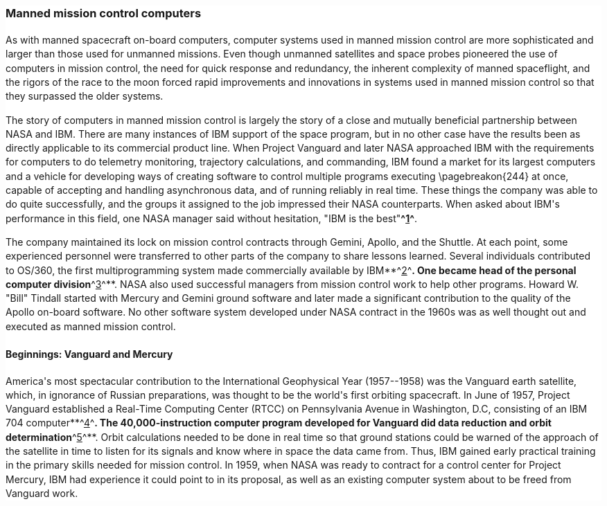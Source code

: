 ### Manned mission control computers

As with manned spacecraft on-board computers, computer
systems used in manned mission control are more sophisticated and larger
than those used for unmanned missions. Even though unmanned satellites
and space probes pioneered the use of computers in mission control, the
need for quick response and redundancy, the inherent complexity of
manned spaceflight, and the rigors of the race to the moon forced rapid
improvements and innovations in systems used in manned mission control
so that they surpassed the older systems.

The story of computers in manned mission control is largely the story of
a close and mutually beneficial partnership between NASA and IBM. There
are many instances of IBM support of the space program, but in no other
case have the results been as directly applicable to its commercial
product line. When Project Vanguard and later NASA approached IBM with
the requirements for computers to do telemetry monitoring, trajectory
calculations, and commanding, IBM found a market for its largest
computers and a vehicle for developing ways of creating software to
control multiple programs executing \pagebreakon{244} at once, capable of
accepting and handling asynchronous data, and of running reliably in
real time. These things the company was able to do quite successfully,
and the groups it assigned to the job impressed their NASA counterparts.
When asked about IBM's performance in this field, one NASA manager said
without hesitation, "IBM is the best"**^[1](Source8.html)^**.

The company maintained its lock on mission control contracts through Gemini,
Apollo, and the Shuttle. At each point, some experienced personnel were
transferred to other parts of the company to share lessons learned.
Several individuals contributed to OS/360, the first multiprogramming
system made commercially available by IBM**^[2](Source8.html)^**. One
became head of the personal computer division**^[3](Source8.html)^**.
NASA also used successful managers from mission control work to help
other programs. Howard W. "Bill" Tindall started with Mercury and Gemini
ground software and later made a significant contribution to the quality
of the Apollo on-board software. No other software system developed
under NASA contract in the 1960s was as well thought out and executed as
manned mission control.

#### Beginnings: Vanguard and Mercury

America's most spectacular contribution to the International Geophysical
Year (1957--1958) was the Vanguard earth satellite, which, in ignorance
of Russian preparations, was thought to be the world's first orbiting
spacecraft. In June of 1957, Project Vanguard established a Real-Time
Computing Center (RTCC) on Pennsylvania Avenue in Washington, D.C,
consisting of an IBM 704 computer**^[4](Source8.html)^**. The
40,000-instruction computer program developed for Vanguard did data
reduction and orbit determination**^[5](Source8.html)^**. Orbit
calculations needed to be done in real time so that ground stations
could be warned of the approach of the satellite in time to listen for
its signals and know where in space the data came from. Thus, IBM gained
early practical training in the primary skills needed for mission
control. In 1959, when NASA was ready to contract for a control center
for Project Mercury, IBM had experience it could point to in its
proposal, as well as an existing computer system about to be freed from
Vanguard work.
